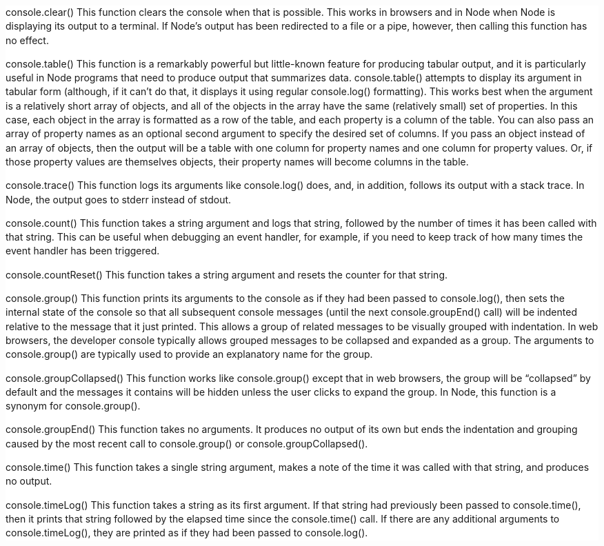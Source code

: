 console.clear()
This function clears the console when that is possible. This works in browsers and in Node when Node is displaying its output to a terminal. If Node’s output has been redirected to a file or a pipe, however, then calling this function has no effect.

console.table()
This function is a remarkably powerful but little-known feature for producing tabular output, and it is particularly useful in Node programs that need to produce output that summarizes data. console.table() attempts to display its argument in tabular form (although, if it can’t do that, it displays it using regular console.log() formatting). This works best when the argument is a relatively short array of objects, and all of the objects in the array have the same (relatively small) set of properties. In this case, each object in the array is formatted as a row of the table, and each property is a column of the table. You can also pass an array of property names as an optional second argument to specify the desired set of columns. If you pass an object instead of an array of objects, then the output will be a table with one column for property names and one column for property values. Or, if those property values are themselves objects, their property names will become columns in the table.

console.trace()
This function logs its arguments like console.log() does, and, in addition, follows its output with a stack trace. In Node, the output goes to stderr instead of stdout.

console.count()
This function takes a string argument and logs that string, followed by the number of times it has been called with that string. This can be useful when debugging an event handler, for example, if you need to keep track of how many times the event handler has been triggered.

console.countReset()
This function takes a string argument and resets the counter for that string.

console.group()
This function prints its arguments to the console as if they had been passed to console.log(), then sets the internal state of the console so that all subsequent console messages (until the next console.groupEnd() call) will be indented relative to the message that it just printed. This allows a group of related messages to be visually grouped with indentation. In web browsers, the developer console typically allows grouped messages to be collapsed and expanded as a group. The arguments to console.group() are typically used to provide an explanatory name for the group.

console.groupCollapsed()
This function works like console.group() except that in web browsers, the group will be “collapsed” by default and the messages it contains will be hidden unless the user clicks to expand the group. In Node, this function is a synonym for console.group().

console.groupEnd()
This function takes no arguments. It produces no output of its own but ends the indentation and grouping caused by the most recent call to console.group() or console.groupCollapsed().

console.time()
This function takes a single string argument, makes a note of the time it was called with that string, and produces no output.

console.timeLog()
This function takes a string as its first argument. If that string had previously been passed to console.time(), then it prints that string followed by the elapsed time since the console.time() call. If there are any additional arguments to console.timeLog(), they are printed as if they had been passed to console.log().
